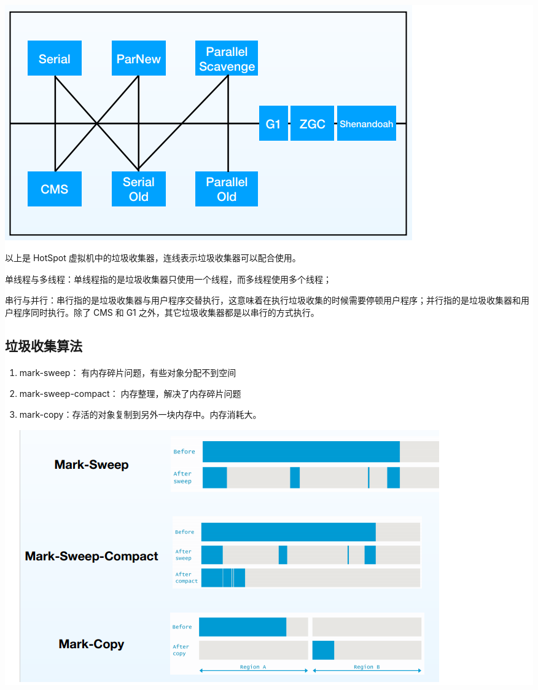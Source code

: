 ![1599557392320](新一代垃圾收集器G1/1599557392320.png)

以上是 HotSpot 虚拟机中的垃圾收集器，连线表示垃圾收集器可以配合使用。

单线程与多线程：单线程指的是垃圾收集器只使用一个线程，而多线程使用多个线程；

串行与并行：串行指的是垃圾收集器与用户程序交替执行，这意味着在执行垃圾收集的时候需要停顿用户程序；并行指的是垃圾收集器和用户程序同时执行。除了 CMS 和 G1 之外，其它垃圾收集器都是以串行的方式执行。

## 垃圾收集算法

1. mark-sweep： 有内存碎片问题，有些对象分配不到空间

2. mark-sweep-compact： 内存整理，解决了内存碎片问题

3. mark-copy：存活的对象复制到另外一块内存中。内存消耗大。

   ![1599557498842](新一代垃圾收集器G1/1599557498842.png)
